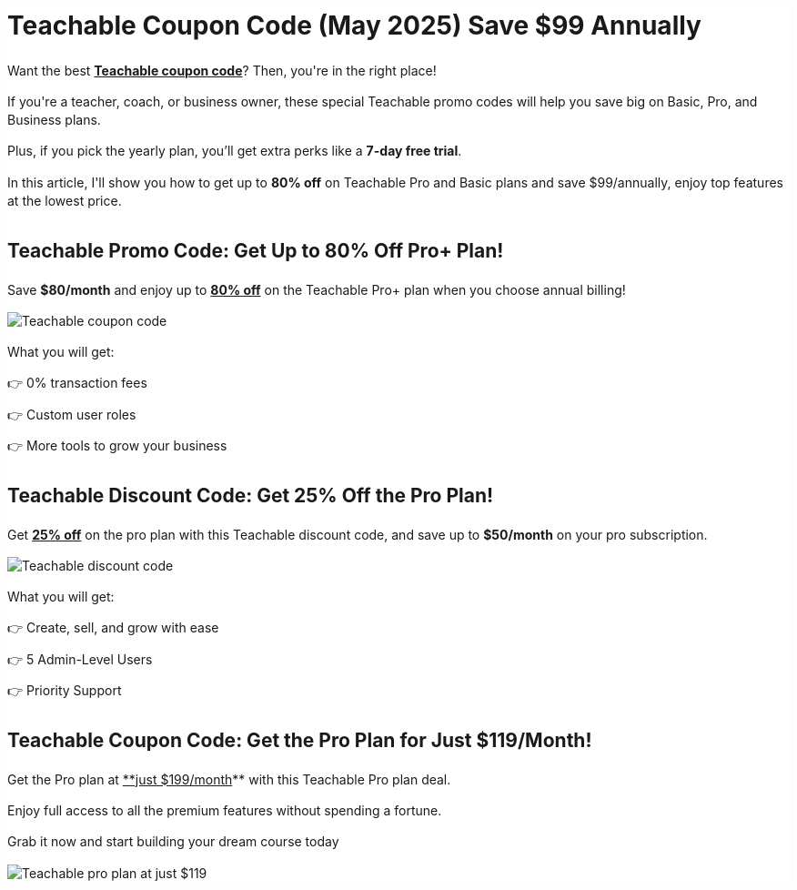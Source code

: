 # Teachable Coupon Code (May 2025) Save $99 Annually

Want the best [**Teachable coupon code**](https://partnerstack.teachable.com/8js9yaa966ik)? Then, you're in the right place!

If you're a teacher, coach, or business owner, these special Teachable promo codes will help you save big on Basic, Pro, and Business plans.

Plus, if you pick the yearly plan, you’ll get extra perks like a **7-day free trial**.

In this article, I'll show you how to get up to **80% off** on Teachable Pro and Basic plans and save $99/annually, enjoy top features at the lowest price.

## Teachable Promo Code: Get Up to 80% Off Pro+ Plan!

Save **$80/month** and enjoy up to **[80% off](https://partnerstack.teachable.com/8js9yaa966ik)** on the Teachable Pro+ plan when you choose annual billing!

![Teachable coupon code](https://lh7-rt.googleusercontent.com/docsz/AD_4nXePS07jky5R4Qm3BjdmDeNm_eVvNhzT6Iacw8kw9qWQlJLGaygWhcFV9K5bRkyJOylJjliAIEN0HfCPuZJoCrnoYeeyC7BXvK2PpB8ds5j4Ei54IvQTMyMRESNzbtMW5-6kJ4T20A?key=VOGyYFgwNp532SfQ0w9QLWeG)

What you will get:

👉 0% transaction fees

👉 Custom user roles

👉 More tools to grow your business

## Teachable Discount Code: Get 25% Off the Pro Plan!

Get [**25% off**](https://partnerstack.teachable.com/8js9yaa966ik) on the pro plan with this Teachable discount code, and save up to **$50/month** on your pro subscription.

![Teachable discount code](https://lh7-rt.googleusercontent.com/docsz/AD_4nXebS2zNb7_xhcVijNsIcfMxdlpM2JV1iaJuR0Sikszo8L5qyN_p5Us0upw7JS067gFHgviZitN1RtDjXvbwc1pmV4Dq_BI4eQcr-F9DqHPLvnBzYjyXcnqSVUGBma4BRpj7iZuqrQ?key=VOGyYFgwNp532SfQ0w9QLWeG)

What you will get:

👉 Create, sell, and grow with ease

👉 5 Admin-Level Users

👉 Priority Support

## Teachable Coupon Code: Get the Pro Plan for Just $119/Month!

Get the Pro plan at [**just $199/month](https://partnerstack.teachable.com/8js9yaa966ik)** with this Teachable Pro plan deal.

Enjoy full access to all the premium features without spending a fortune.

Grab it now and start building your dream course today

![Teachable pro plan at just $119](https://lh7-rt.googleusercontent.com/docsz/AD_4nXeLAAlBekRaKWkjXTrqiErT4HDFJthZczWvgO_wKLZRUgD-g_sPytByEqFelWjhmOH0UkdwOX9yra2zkyzCwydN9gAvuEaS4-AOvDKLvWUwiDcpewlBSvjks_hRQjfg-7gO4dPd?key=VOGyYFgwNp532SfQ0w9QLWeG)
